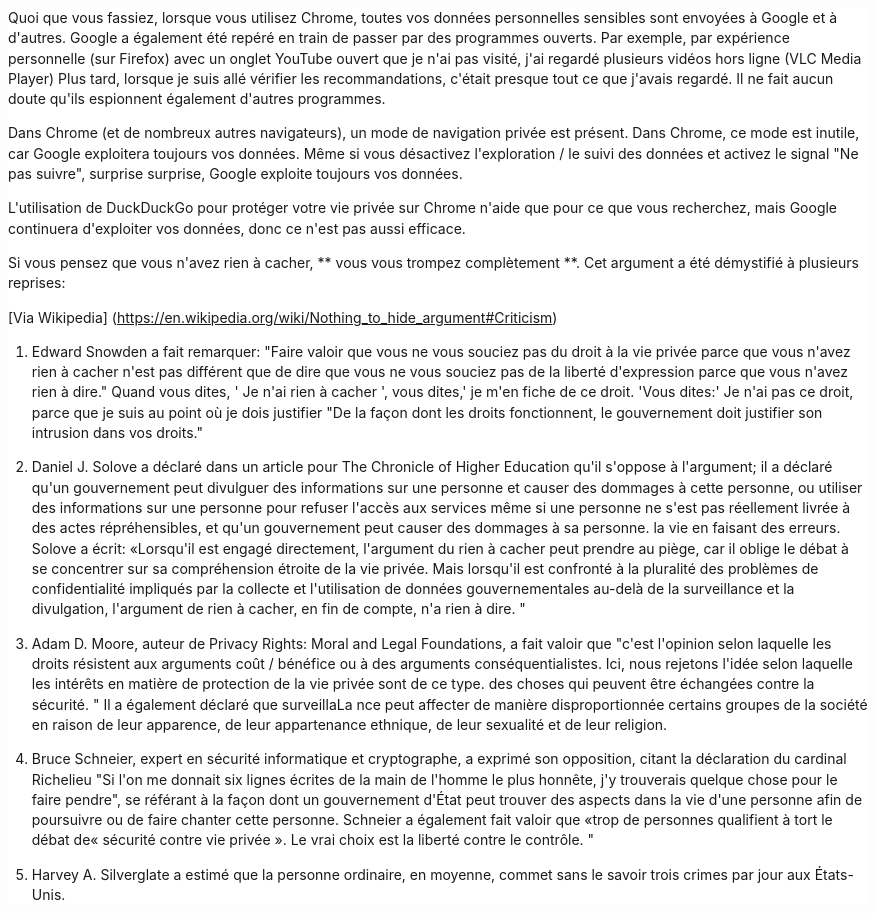 Quoi que vous fassiez, lorsque vous utilisez Chrome, toutes vos données personnelles sensibles sont envoyées à Google et à d'autres. Google a également été repéré en train de passer par des programmes ouverts. Par exemple, par expérience personnelle (sur Firefox) avec un onglet YouTube ouvert que je n'ai pas visité, j'ai regardé plusieurs vidéos hors ligne (VLC Media Player) Plus tard, lorsque je suis allé vérifier les recommandations, c'était presque tout ce que j'avais regardé. Il ne fait aucun doute qu'ils espionnent également d'autres programmes.

Dans Chrome (et de nombreux autres navigateurs), un mode de navigation privée est présent. Dans Chrome, ce mode est inutile, car Google exploitera toujours vos données. Même si vous désactivez l'exploration / le suivi des données et activez le signal "Ne pas suivre", surprise surprise, Google exploite toujours vos données.

L'utilisation de DuckDuckGo pour protéger votre vie privée sur Chrome n'aide que pour ce que vous recherchez, mais Google continuera d'exploiter vos données, donc ce n'est pas aussi efficace.

Si vous pensez que vous n'avez rien à cacher, ** vous vous trompez complètement **. Cet argument a été démystifié à plusieurs reprises:

[Via Wikipedia] (https://en.wikipedia.org/wiki/Nothing_to_hide_argument#Criticism)

1. Edward Snowden a fait remarquer: "Faire valoir que vous ne vous souciez pas du droit à la vie privée parce que vous n'avez rien à cacher n'est pas différent que de dire que vous ne vous souciez pas de la liberté d'expression parce que vous n'avez rien à dire." Quand vous dites, ' Je n'ai rien à cacher ', vous dites,' je m'en fiche de ce droit. 'Vous dites:' Je n'ai pas ce droit, parce que je suis au point où je dois justifier "De la façon dont les droits fonctionnent, le gouvernement doit justifier son intrusion dans vos droits."

2. Daniel J. Solove a déclaré dans un article pour The Chronicle of Higher Education qu'il s'oppose à l'argument; il a déclaré qu'un gouvernement peut divulguer des informations sur une personne et causer des dommages à cette personne, ou utiliser des informations sur une personne pour refuser l'accès aux services même si une personne ne s'est pas réellement livrée à des actes répréhensibles, et qu'un gouvernement peut causer des dommages à sa personne. la vie en faisant des erreurs. Solove a écrit: «Lorsqu'il est engagé directement, l'argument du rien à cacher peut prendre au piège, car il oblige le débat à se concentrer sur sa compréhension étroite de la vie privée. Mais lorsqu'il est confronté à la pluralité des problèmes de confidentialité impliqués par la collecte et l'utilisation de données gouvernementales au-delà de la surveillance et la divulgation, l'argument de rien à cacher, en fin de compte, n'a rien à dire. "

3. Adam D. Moore, auteur de Privacy Rights: Moral and Legal Foundations, a fait valoir que "c'est l'opinion selon laquelle les droits résistent aux arguments coût / bénéfice ou à des arguments conséquentialistes. Ici, nous rejetons l'idée selon laquelle les intérêts en matière de protection de la vie privée sont de ce type. des choses qui peuvent être échangées contre la sécurité. " Il a également déclaré que surveillaLa nce peut affecter de manière disproportionnée certains groupes de la société en raison de leur apparence, de leur appartenance ethnique, de leur sexualité et de leur religion.

4. Bruce Schneier, expert en sécurité informatique et cryptographe, a exprimé son opposition, citant la déclaration du cardinal Richelieu "Si l'on me donnait six lignes écrites de la main de l'homme le plus honnête, j'y trouverais quelque chose pour le faire pendre", se référant à la façon dont un gouvernement d'État peut trouver des aspects dans la vie d'une personne afin de poursuivre ou de faire chanter cette personne. Schneier a également fait valoir que «trop de personnes qualifient à tort le débat de« sécurité contre vie privée ». Le vrai choix est la liberté contre le contrôle. "

5. Harvey A. Silverglate a estimé que la personne ordinaire, en moyenne, commet sans le savoir trois crimes par jour aux États-Unis.
